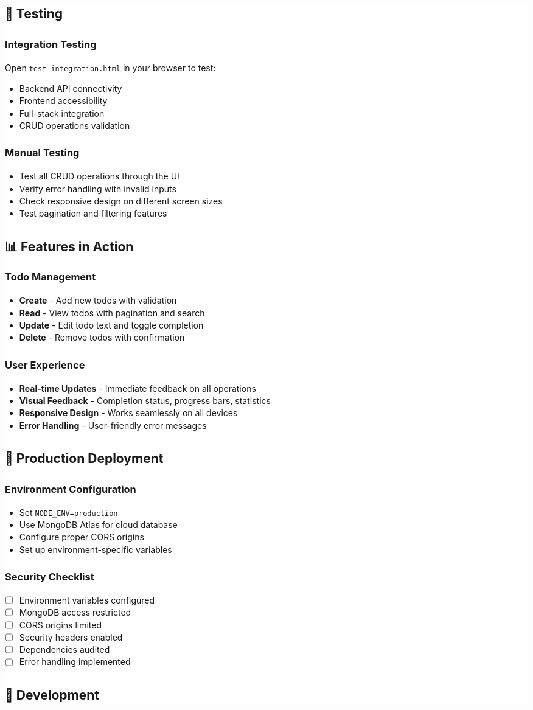 ## 🧪 Testing

### Integration Testing
Open `test-integration.html` in your browser to test:
- Backend API connectivity
- Frontend accessibility
- Full-stack integration
- CRUD operations validation

### Manual Testing
- Test all CRUD operations through the UI
- Verify error handling with invalid inputs
- Check responsive design on different screen sizes
- Test pagination and filtering features

## 📊 Features in Action

### Todo Management
- **Create** - Add new todos with validation
- **Read** - View todos with pagination and search
- **Update** - Edit todo text and toggle completion
- **Delete** - Remove todos with confirmation

### User Experience
- **Real-time Updates** - Immediate feedback on all operations
- **Visual Feedback** - Completion status, progress bars, statistics
- **Responsive Design** - Works seamlessly on all devices
- **Error Handling** - User-friendly error messages

## 🚀 Production Deployment

### Environment Configuration
- Set `NODE_ENV=production`
- Use MongoDB Atlas for cloud database
- Configure proper CORS origins
- Set up environment-specific variables

### Security Checklist
- [ ] Environment variables configured
- [ ] MongoDB access restricted
- [ ] CORS origins limited
- [ ] Security headers enabled
- [ ] Dependencies audited
- [ ] Error handling implemented

## 🔧 Development
